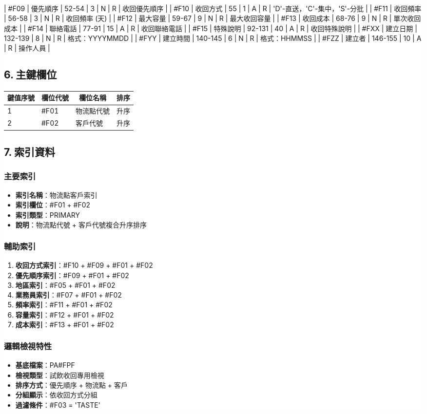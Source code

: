 | #F09 | 優先順序 | 52-54 | 3 | N | R | 收回優先順序 |
| #F10 | 收回方式 | 55 | 1 | A | R | 'D'-直送，'C'-集中，'S'-分批 |
| #F11 | 收回頻率 | 56-58 | 3 | N | R | 收回頻率 (天) |
| #F12 | 最大容量 | 59-67 | 9 | N | R | 最大收回容量 |
| #F13 | 收回成本 | 68-76 | 9 | N | R | 單次收回成本 |
| #F14 | 聯絡電話 | 77-91 | 15 | A | R | 收回聯絡電話 |
| #F15 | 特殊說明 | 92-131 | 40 | A | R | 收回特殊說明 |
| #FXX | 建立日期 | 132-139 | 8 | N | R | 格式：YYYYMMDD |
| #FYY | 建立時間 | 140-145 | 6 | N | R | 格式：HHMMSS |
| #FZZ | 建立者 | 146-155 | 10 | A | R | 操作人員 |

## 6. 主鍵欄位

| 鍵值序號 | 欄位代號 | 欄位名稱 | 排序 |
|----------|----------|----------|------|
| 1 | #F01 | 物流點代號 | 升序 |
| 2 | #F02 | 客戶代號 | 升序 |

## 7. 索引資料

### 主要索引
- **索引名稱**：物流點客戶索引
- **索引欄位**：#F01 + #F02
- **索引類型**：PRIMARY
- **說明**：物流點代號 + 客戶代號複合升序排序

### 輔助索引
1. **收回方式索引**：#F10 + #F09 + #F01 + #F02
2. **優先順序索引**：#F09 + #F01 + #F02
3. **地區索引**：#F05 + #F01 + #F02
4. **業務員索引**：#F07 + #F01 + #F02
5. **頻率索引**：#F11 + #F01 + #F02
6. **容量索引**：#F12 + #F01 + #F02
7. **成本索引**：#F13 + #F01 + #F02

### 邏輯檢視特性
- **基底檔案**：PA#FPF
- **檢視類型**：試飲收回專用檢視
- **排序方式**：優先順序 + 物流點 + 客戶
- **分組顯示**：依收回方式分組
- **過濾條件**：#F03 = 'TASTE'
